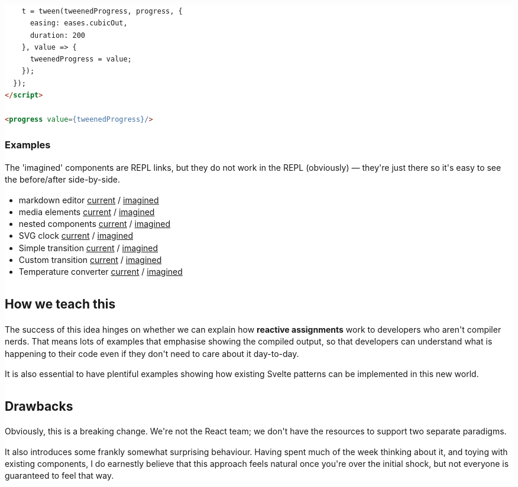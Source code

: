```html
    t = tween(tweenedProgress, progress, {
      easing: eases.cubicOut,
      duration: 200
    }, value => {
      tweenedProgress = value;
    });
  });
</script>

<progress value={tweenedProgress}/>
```


### Examples

The 'imagined' components are REPL links, but they do not work in the REPL (obviously) — they're just there so it's easy to see the before/after side-by-side.

* markdown editor [current](https://svelte.technology/repl?version=2.15.0&demo=binding-textarea) / [imagined](https://svelte.technology/repl?version=2.15.0&gist=a0443aa0fc68947b5fad8fae1aa63627)
* media elements [current](https://svelte.technology/repl?version=2.15.0&demo=binding-media-elements) / [imagined](https://svelte.technology/repl?version=2.15.0&gist=8562a70e1a1e708b735b7a50e80b3cfe)
* nested components [current](https://svelte.technology/repl?version=2.15.0&demo=nested-components) / [imagined](https://svelte.technology/repl?version=2.15.0&gist=cbad006c2197633ac75fc8f31c3670df)
* SVG clock [current](https://svelte.technology/repl?version=2.15.0&demo=svg-clock) / [imagined](https://svelte.technology/repl?version=2.15.0&gist=758aacc71f506518a70c0e42f0735f6c)
* Simple transition [current](https://svelte.technology/repl?version=2.15.0&demo=transitions-fade) / [imagined](https://svelte.technology/repl?version=2.15.0&gist=7bd7b4349a27342ca96b58046eb6e765)
* Custom transition [current](https://svelte.technology/repl?version=2.15.0&demo=transitions-custom) / [imagined](https://svelte.technology/repl?version=2.15.0&gist=2e9830aad338305877d226d80a9d04d4)
* Temperature converter [current](https://svelte.technology/repl?version=2.15.0&demo=7guis-temperature) / [imagined](https://svelte.technology/repl?version=2.15.0&gist=439fc5e7c89d91a31c9c9c1447434532)


## How we teach this

The success of this idea hinges on whether we can explain how **reactive assignments** work to developers who aren't compiler nerds. That means lots of examples that emphasise showing the compiled output, so that developers can understand what is happening to their code even if they don't need to care about it day-to-day.

It is also essential to have plentiful examples showing how existing Svelte patterns can be implemented in this new world.


## Drawbacks

Obviously, this is a breaking change. We're not the React team; we don't have the resources to support two separate paradigms.

It also introduces some frankly somewhat surprising behaviour. Having spent much of the week thinking about it, and toying with existing components, I do earnestly believe that this approach feels natural once you're over the initial shock, but not everyone is guaranteed to feel that way.
